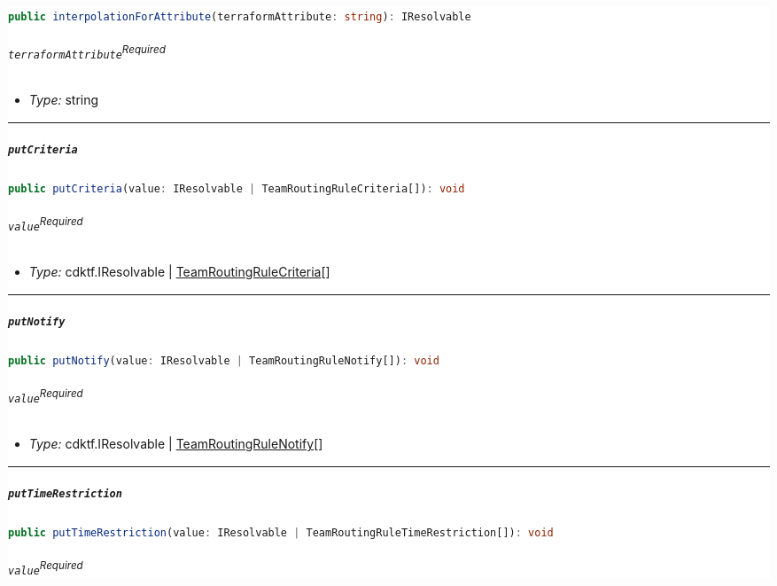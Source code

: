 ```typescript
public interpolationForAttribute(terraformAttribute: string): IResolvable
```

###### `terraformAttribute`<sup>Required</sup> <a name="terraformAttribute" id="rhizo-co-terraform-provider-opsgenie.teamRoutingRule.TeamRoutingRule.interpolationForAttribute.parameter.terraformAttribute"></a>

- *Type:* string

---

##### `putCriteria` <a name="putCriteria" id="rhizo-co-terraform-provider-opsgenie.teamRoutingRule.TeamRoutingRule.putCriteria"></a>

```typescript
public putCriteria(value: IResolvable | TeamRoutingRuleCriteria[]): void
```

###### `value`<sup>Required</sup> <a name="value" id="rhizo-co-terraform-provider-opsgenie.teamRoutingRule.TeamRoutingRule.putCriteria.parameter.value"></a>

- *Type:* cdktf.IResolvable | <a href="#rhizo-co-terraform-provider-opsgenie.teamRoutingRule.TeamRoutingRuleCriteria">TeamRoutingRuleCriteria</a>[]

---

##### `putNotify` <a name="putNotify" id="rhizo-co-terraform-provider-opsgenie.teamRoutingRule.TeamRoutingRule.putNotify"></a>

```typescript
public putNotify(value: IResolvable | TeamRoutingRuleNotify[]): void
```

###### `value`<sup>Required</sup> <a name="value" id="rhizo-co-terraform-provider-opsgenie.teamRoutingRule.TeamRoutingRule.putNotify.parameter.value"></a>

- *Type:* cdktf.IResolvable | <a href="#rhizo-co-terraform-provider-opsgenie.teamRoutingRule.TeamRoutingRuleNotify">TeamRoutingRuleNotify</a>[]

---

##### `putTimeRestriction` <a name="putTimeRestriction" id="rhizo-co-terraform-provider-opsgenie.teamRoutingRule.TeamRoutingRule.putTimeRestriction"></a>

```typescript
public putTimeRestriction(value: IResolvable | TeamRoutingRuleTimeRestriction[]): void
```

###### `value`<sup>Required</sup> <a name="value" id="rhizo-co-terraform-provider-opsgenie.teamRoutingRule.TeamRoutingRule.putTimeRestriction.parameter.value"></a>
